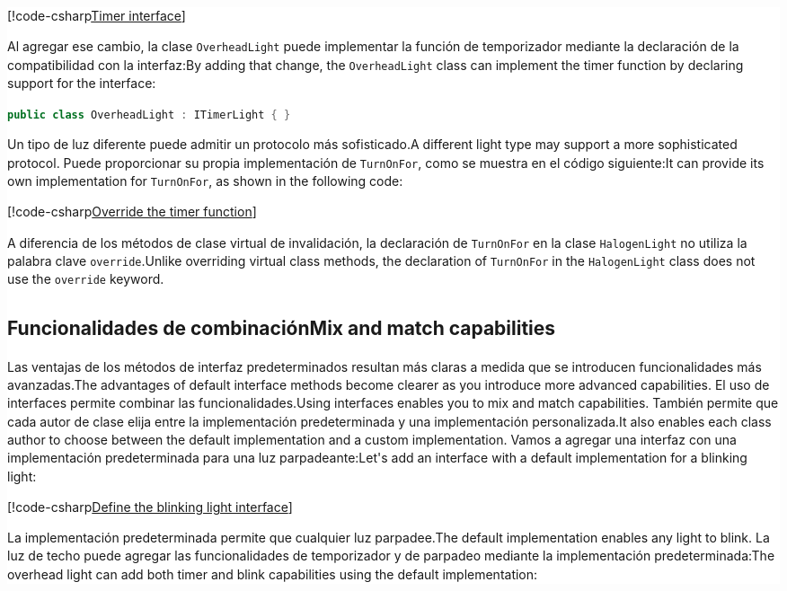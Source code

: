 [!code-csharp[Timer interface](~/samples/csharp/tutorials/mixins-with-interfaces/ITimerLight.cs?name=SnippetTimerLightFinal)]

<span data-ttu-id="3dee2-152">Al agregar ese cambio, la clase `OverheadLight` puede implementar la función de temporizador mediante la declaración de la compatibilidad con la interfaz:</span><span class="sxs-lookup"><span data-stu-id="3dee2-152">By adding that change, the `OverheadLight` class can implement the timer function by declaring support for the interface:</span></span>

```csharp
public class OverheadLight : ITimerLight { }
```

<span data-ttu-id="3dee2-153">Un tipo de luz diferente puede admitir un protocolo más sofisticado.</span><span class="sxs-lookup"><span data-stu-id="3dee2-153">A different light type may support a more sophisticated protocol.</span></span> <span data-ttu-id="3dee2-154">Puede proporcionar su propia implementación de `TurnOnFor`, como se muestra en el código siguiente:</span><span class="sxs-lookup"><span data-stu-id="3dee2-154">It can provide its own implementation for `TurnOnFor`, as shown in the following code:</span></span>

[!code-csharp[Override the timer function](~/samples/csharp/tutorials/mixins-with-interfaces/HalogenLight.cs?name=SnippetHalogenLight)]

<span data-ttu-id="3dee2-155">A diferencia de los métodos de clase virtual de invalidación, la declaración de `TurnOnFor` en la clase `HalogenLight` no utiliza la palabra clave `override`.</span><span class="sxs-lookup"><span data-stu-id="3dee2-155">Unlike overriding virtual class methods, the declaration of `TurnOnFor` in the `HalogenLight` class does not use the `override` keyword.</span></span> 

## <a name="mix-and-match-capabilities"></a><span data-ttu-id="3dee2-156">Funcionalidades de combinación</span><span class="sxs-lookup"><span data-stu-id="3dee2-156">Mix and match capabilities</span></span>

<span data-ttu-id="3dee2-157">Las ventajas de los métodos de interfaz predeterminados resultan más claras a medida que se introducen funcionalidades más avanzadas.</span><span class="sxs-lookup"><span data-stu-id="3dee2-157">The advantages of default interface methods become clearer as you introduce more advanced capabilities.</span></span> <span data-ttu-id="3dee2-158">El uso de interfaces permite combinar las funcionalidades.</span><span class="sxs-lookup"><span data-stu-id="3dee2-158">Using interfaces enables you to mix and match capabilities.</span></span> <span data-ttu-id="3dee2-159">También permite que cada autor de clase elija entre la implementación predeterminada y una implementación personalizada.</span><span class="sxs-lookup"><span data-stu-id="3dee2-159">It also enables each class author to choose between the default implementation and a custom implementation.</span></span> <span data-ttu-id="3dee2-160">Vamos a agregar una interfaz con una implementación predeterminada para una luz parpadeante:</span><span class="sxs-lookup"><span data-stu-id="3dee2-160">Let's add an interface with a default implementation for a blinking light:</span></span>

[!code-csharp[Define the blinking light interface](~/samples/csharp/tutorials/mixins-with-interfaces/IBlinkingLight.cs?name=SnippetBlinkingLight)]

<span data-ttu-id="3dee2-161">La implementación predeterminada permite que cualquier luz parpadee.</span><span class="sxs-lookup"><span data-stu-id="3dee2-161">The default implementation enables any light to blink.</span></span> <span data-ttu-id="3dee2-162">La luz de techo puede agregar las funcionalidades de temporizador y de parpadeo mediante la implementación predeterminada:</span><span class="sxs-lookup"><span data-stu-id="3dee2-162">The overhead light can add both timer and blink capabilities using the default implementation:</span></span>
